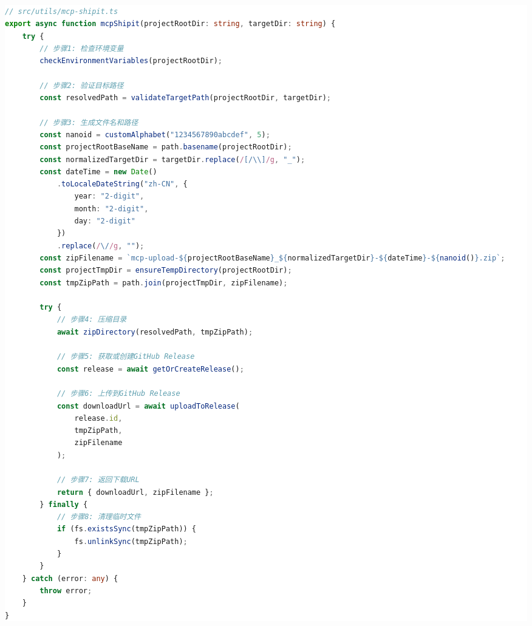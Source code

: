 ```typescript
// src/utils/mcp-shipit.ts
export async function mcpShipit(projectRootDir: string, targetDir: string) {
    try {
        // 步骤1: 检查环境变量
        checkEnvironmentVariables(projectRootDir);

        // 步骤2: 验证目标路径
        const resolvedPath = validateTargetPath(projectRootDir, targetDir);

        // 步骤3: 生成文件名和路径
        const nanoid = customAlphabet("1234567890abcdef", 5);
        const projectRootBaseName = path.basename(projectRootDir);
        const normalizedTargetDir = targetDir.replace(/[/\\]/g, "_");
        const dateTime = new Date()
            .toLocaleDateString("zh-CN", {
                year: "2-digit",
                month: "2-digit",
                day: "2-digit"
            })
            .replace(/\//g, "");
        const zipFilename = `mcp-upload-${projectRootBaseName}_${normalizedTargetDir}-${dateTime}-${nanoid()}.zip`;
        const projectTmpDir = ensureTempDirectory(projectRootDir);
        const tmpZipPath = path.join(projectTmpDir, zipFilename);

        try {
            // 步骤4: 压缩目录
            await zipDirectory(resolvedPath, tmpZipPath);

            // 步骤5: 获取或创建GitHub Release
            const release = await getOrCreateRelease();

            // 步骤6: 上传到GitHub Release
            const downloadUrl = await uploadToRelease(
                release.id,
                tmpZipPath,
                zipFilename
            );

            // 步骤7: 返回下载URL
            return { downloadUrl, zipFilename };
        } finally {
            // 步骤8: 清理临时文件
            if (fs.existsSync(tmpZipPath)) {
                fs.unlinkSync(tmpZipPath);
            }
        }
    } catch (error: any) {
        throw error;
    }
}
```
